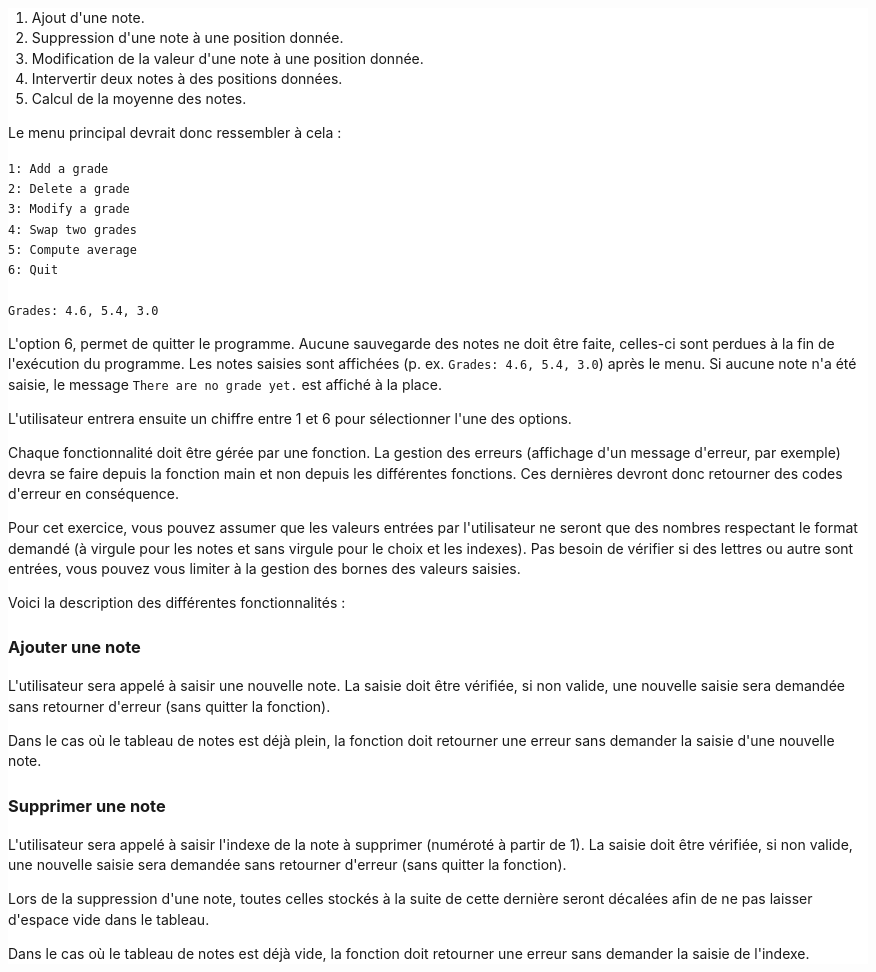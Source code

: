   1. Ajout d'une note.
  2. Suppression d'une note à une position donnée.
  3. Modification de la valeur d'une note à une position donnée.
  4. Intervertir deux notes à des positions données.
  5. Calcul de la moyenne des notes.

Le menu principal devrait donc ressembler à cela :

```
1: Add a grade
2: Delete a grade
3: Modify a grade
4: Swap two grades
5: Compute average
6: Quit

Grades: 4.6, 5.4, 3.0
```

L'option 6, permet de quitter le programme. Aucune sauvegarde des notes ne doit être faite, celles-ci sont perdues à la fin de l'exécution du programme. Les notes saisies sont affichées (p. ex. `Grades: 4.6, 5.4, 3.0`) après le menu. Si aucune note n'a été saisie, le message `There are no grade yet.` est affiché à la place.

L'utilisateur entrera ensuite un chiffre entre 1 et 6 pour sélectionner l'une des options.

Chaque fonctionnalité doit être gérée par une fonction. La gestion des erreurs (affichage d'un message d'erreur, par exemple) devra se faire depuis la fonction main et non depuis les différentes fonctions. Ces dernières devront donc retourner des codes d'erreur en conséquence.

Pour cet exercice, vous pouvez assumer que les valeurs entrées par l'utilisateur ne seront que des nombres respectant le format demandé (à virgule pour les notes et sans virgule pour le choix et les indexes). Pas besoin de vérifier si des lettres ou autre sont entrées, vous pouvez vous limiter à la gestion des bornes des valeurs saisies.

Voici la description des différentes fonctionnalités :

### Ajouter une note

L'utilisateur sera appelé à saisir une nouvelle note. La saisie doit être vérifiée, si non valide, une nouvelle saisie sera demandée sans retourner d'erreur (sans quitter la fonction).

Dans le cas où le tableau de notes est déjà plein, la fonction doit retourner une erreur sans demander la saisie d'une nouvelle note.

### Supprimer une note

L'utilisateur sera appelé à saisir l'indexe de la note à supprimer (numéroté à partir de 1). La saisie doit être vérifiée, si non valide, une nouvelle saisie sera demandée sans retourner d'erreur (sans quitter la fonction).

Lors de la suppression d'une note, toutes celles stockés à la suite de cette dernière seront décalées afin de ne pas laisser d'espace vide dans le tableau.

Dans le cas où le tableau de notes est déjà vide, la fonction doit retourner une erreur sans demander la saisie de l'indexe.
